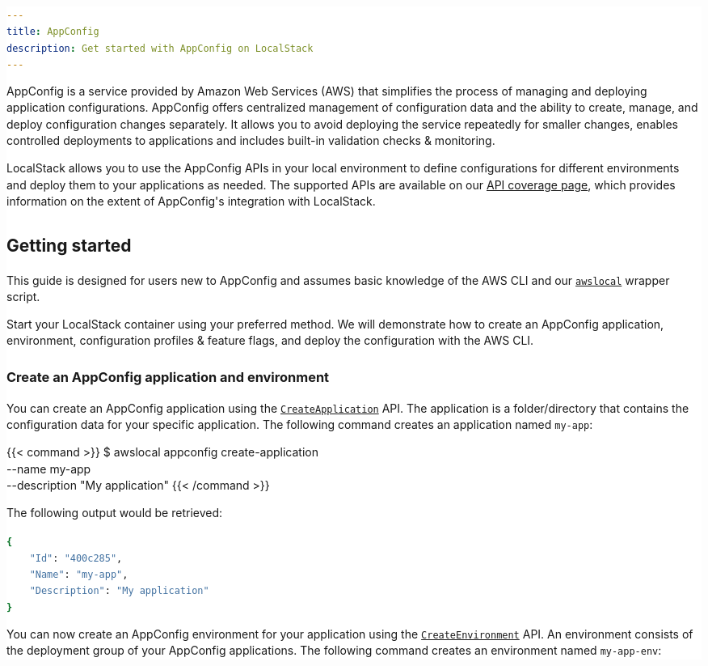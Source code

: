 ```yaml
---
title: AppConfig
description: Get started with AppConfig on LocalStack
---
```


AppConfig is a service provided by Amazon Web Services (AWS) that simplifies the process of managing and deploying application configurations.
AppConfig offers centralized management of configuration data and the ability to create, manage, and deploy configuration changes separately.
It allows you to avoid deploying the service repeatedly for smaller changes, enables controlled deployments to applications and includes built-in validation checks & monitoring.

LocalStack allows you to use the AppConfig APIs in your local environment to define configurations for different environments and deploy them to your applications as needed.
The supported APIs are available on our [API coverage page](https://docs.localstack.cloud/references/coverage/coverage_appconfig/), which provides information on the extent of AppConfig's integration with LocalStack.

## Getting started

This guide is designed for users new to AppConfig and assumes basic knowledge of the AWS CLI and our [`awslocal`](https://github.com/localstack/awscli-local) wrapper script.

Start your LocalStack container using your preferred method.
We will demonstrate how to create an AppConfig application, environment, configuration profiles & feature flags, and deploy the configuration with the AWS CLI.

### Create an AppConfig application and environment

You can create an AppConfig application using the [`CreateApplication`](https://docs.aws.amazon.com/appconfig/latest/APIReference/API_CreateApplication.html) API.
The application is a folder/directory that contains the configuration data for your specific application.
The following command creates an application named `my-app`:

{{< command >}}
$ awslocal appconfig create-application \
    --name my-app \
    --description "My application"
{{< /command >}}

The following output would be retrieved:

```bash
{
    "Id": "400c285",
    "Name": "my-app",
    "Description": "My application"
}
```

You can now create an AppConfig environment for your application using the [`CreateEnvironment`](https://docs.aws.amazon.com/appconfig/latest/APIReference/API_CreateEnvironment.html) API.
An environment consists of the deployment group of your AppConfig applications.
The following command creates an environment named `my-app-env`:
